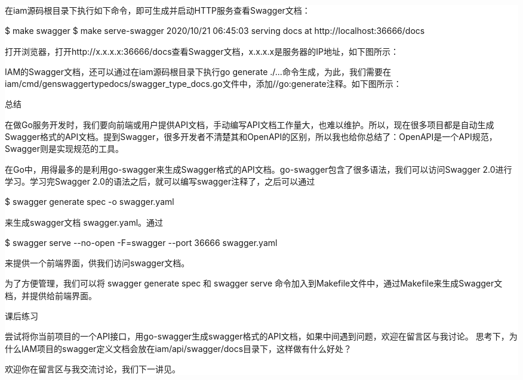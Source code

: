 
在iam源码根目录下执行如下命令，即可生成并启动HTTP服务查看Swagger文档：

$ make swagger
$ make serve-swagger
2020/10/21 06:45:03 serving docs at http://localhost:36666/docs


打开浏览器，打开http://x.x.x.x:36666/docs查看Swagger文档，x.x.x.x是服务器的IP地址，如下图所示：



IAM的Swagger文档，还可以通过在iam源码根目录下执行go generate ./...命令生成，为此，我们需要在iam/cmd/genswaggertypedocs/swagger_type_docs.go文件中，添加//go:generate注释。如下图所示：



总结

在做Go服务开发时，我们要向前端或用户提供API文档，手动编写API文档工作量大，也难以维护。所以，现在很多项目都是自动生成Swagger格式的API文档。提到Swagger，很多开发者不清楚其和OpenAPI的区别，所以我也给你总结了：OpenAPI是一个API规范，Swagger则是实现规范的工具。

在Go中，用得最多的是利用go-swagger来生成Swagger格式的API文档。go-swagger包含了很多语法，我们可以访问Swagger 2.0进行学习。学习完Swagger 2.0的语法之后，就可以编写swagger注释了，之后可以通过

$ swagger generate spec -o swagger.yaml


来生成swagger文档 swagger.yaml。通过

$ swagger serve --no-open -F=swagger --port 36666 swagger.yaml


来提供一个前端界面，供我们访问swagger文档。

为了方便管理，我们可以将 swagger generate spec 和 swagger serve 命令加入到Makefile文件中，通过Makefile来生成Swagger文档，并提供给前端界面。

课后练习


尝试将你当前项目的一个API接口，用go-swagger生成swagger格式的API文档，如果中间遇到问题，欢迎在留言区与我讨论。
思考下，为什么IAM项目的swagger定义文档会放在iam/api/swagger/docs目录下，这样做有什么好处？


欢迎你在留言区与我交流讨论，我们下一讲见。

                        
                        
                            